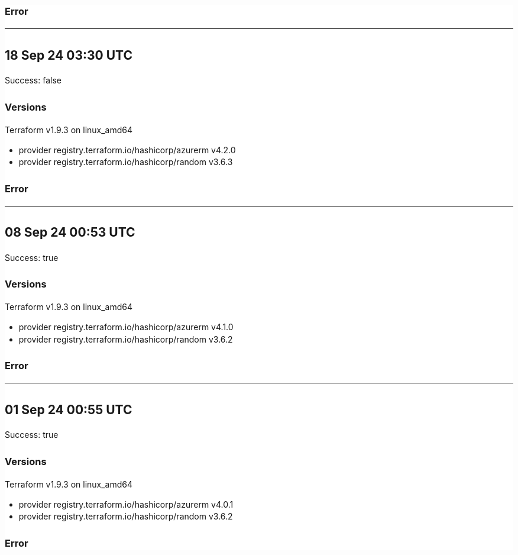 ### Error



---

## 18 Sep 24 03:30 UTC

Success: false

### Versions

Terraform v1.9.3
on linux_amd64
+ provider registry.terraform.io/hashicorp/azurerm v4.2.0
+ provider registry.terraform.io/hashicorp/random v3.6.3

### Error



---

## 08 Sep 24 00:53 UTC

Success: true

### Versions

Terraform v1.9.3
on linux_amd64
+ provider registry.terraform.io/hashicorp/azurerm v4.1.0
+ provider registry.terraform.io/hashicorp/random v3.6.2

### Error



---

## 01 Sep 24 00:55 UTC

Success: true

### Versions

Terraform v1.9.3
on linux_amd64
+ provider registry.terraform.io/hashicorp/azurerm v4.0.1
+ provider registry.terraform.io/hashicorp/random v3.6.2

### Error

